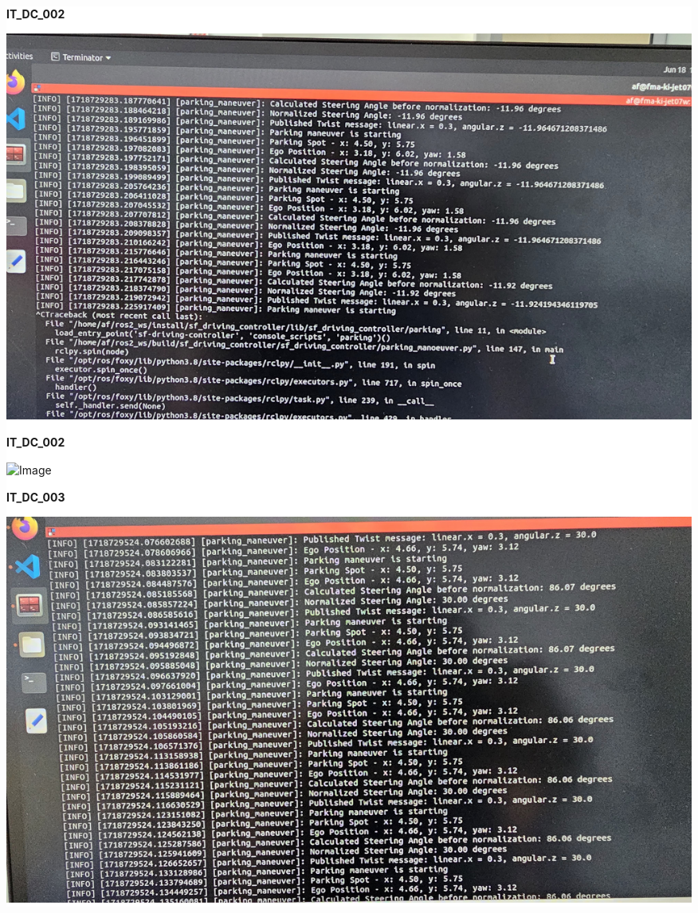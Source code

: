 **IT_DC_002** 

<img src="../integration_test_parking_manuver/test2.jpg" alt="Image" width="1000"/>


**IT_DC_002** 

<img src="../integration_test_parking_manuver/test2.1.jpg1.jpg" alt="Image" width="1000"/>


**IT_DC_003** 

<img src="../integration_test_parking_manuver/test3.jpg" alt="Image" width="1000"/>
